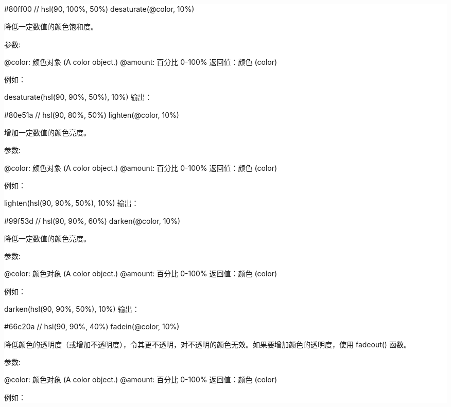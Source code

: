 #80ff00 // hsl(90, 100%, 50%)
desaturate(@color, 10%)

降低一定数值的颜色饱和度。

参数:

@color: 颜色对象 (A color object.)
@amount: 百分比 0-100%
返回值：颜色 (color)

例如：

desaturate(hsl(90, 90%, 50%), 10%)
输出：

#80e51a // hsl(90, 80%, 50%)
lighten(@color, 10%)

增加一定数值的颜色亮度。

参数:

@color: 颜色对象 (A color object.)
@amount: 百分比 0-100%
返回值：颜色 (color)

例如：

lighten(hsl(90, 90%, 50%), 10%)
输出：

#99f53d // hsl(90, 90%, 60%)
darken(@color, 10%)

降低一定数值的颜色亮度。

参数:

@color: 颜色对象 (A color object.)
@amount: 百分比 0-100%
返回值：颜色 (color)

例如：

darken(hsl(90, 90%, 50%), 10%)
输出：

#66c20a // hsl(90, 90%, 40%)
fadein(@color, 10%)

降低颜色的透明度（或增加不透明度），令其更不透明，对不透明的颜色无效。如果要增加颜色的透明度，使用 fadeout() 函数。

参数:

@color: 颜色对象 (A color object.)
@amount: 百分比 0-100%
返回值：颜色 (color)

例如：
